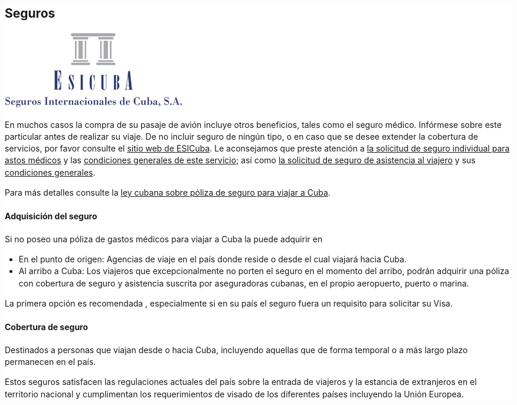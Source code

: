 ## Seguros

![ESICuba](../../assets/img/esicuba.logo.png)

En muchos casos la compra de su pasaje de avión incluye otros beneficios,
tales como el seguro médico. Infórmese sobre este particular antes de realizar
su viaje. De no incluir seguro de ningún tipo, o en caso que se desee extender
la cobertura de servicios, por favor consulte el
[sitio web de ESICuba](http://www.esicuba.cu/index.php/nuestros-seguros/personas).
Le aconsejamos que preste atención a
[la solicitud de seguro individual para astos médicos](http://www.esicuba.cu/images/documentos/solicitudes/ESI%2098017_03-Individuales%20y-o%20Familiares%20%2801092014%29.pdf)
y las [condiciones generales de este servicio](http://www.esicuba.cu/images/documentos/solicitudes/ESI%2098017_05%20%2801042016%29.pdf);
así como
[la solicitud de seguro de asistencia al viajero](http://www.esicuba.cu/images/documentos/solicitudes/ESI%2004051_03%20%2801012013%29.pdf)
y sus [condiciones generales](http://www.esicuba.cu/images/documentos/ESI%2004051_05%20CG02%20(01092016).pdf).

Para más detalles consulte la [ley cubana sobre póliza de seguro para viajar a Cuba](http://bit.ly/visa-cuba-ley-seguro).

#### Adquisición del seguro

Si no poseo una póliza de gastos médicos para viajar a Cuba la puede adquirir en

* En el punto de origen: Agencias de viaje en el país donde reside o desde el cual viajará hacia Cuba.
* Al arribo a Cuba: Los viajeros que excepcionalmente no porten el seguro en el momento del arribo, podrán adquirir una póliza con cobertura de seguro y asistencia suscrita por aseguradoras cubanas, en el propio aeropuerto, puerto o marina.

La primera opción es recomendada , especialmente si en su país el seguro
fuera un requisito para solicitar su Visa.

#### Cobertura de seguro

Destinados a personas que viajan desde o hacia Cuba, incluyendo aquellas que de forma temporal o a más largo plazo permanecen en el país.

Estos seguros satisfacen las regulaciones actuales del país sobre la entrada de viajeros y la estancia de extranjeros en el territorio nacional y cumplimentan los requerimientos de visado de los diferentes países incluyendo la Unión Europea.
